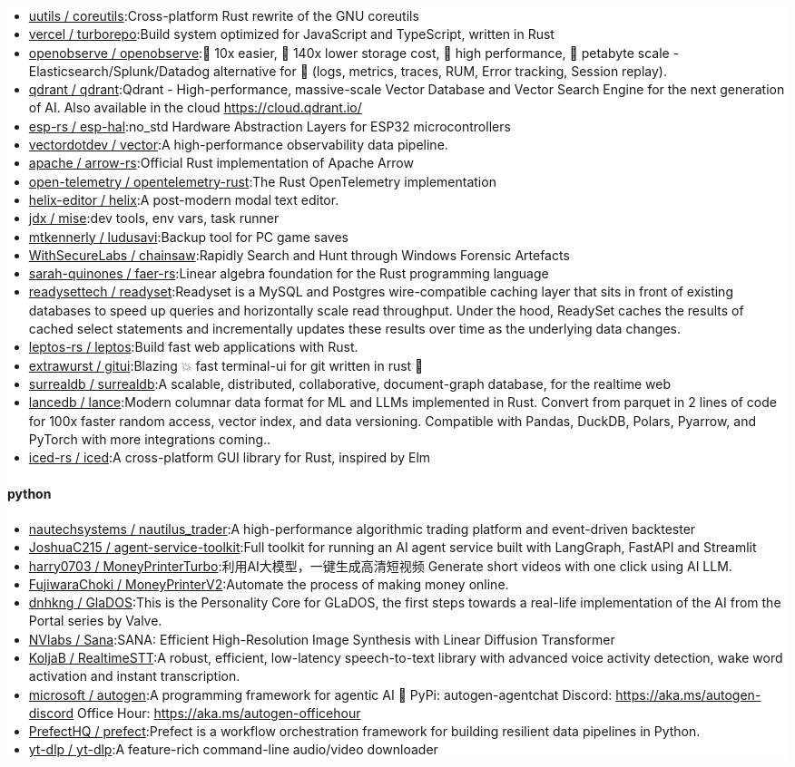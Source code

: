 * [uutils / coreutils](https://github.com/uutils/coreutils):Cross-platform Rust rewrite of the GNU coreutils
* [vercel / turborepo](https://github.com/vercel/turborepo):Build system optimized for JavaScript and TypeScript, written in Rust
* [openobserve / openobserve](https://github.com/openobserve/openobserve):🚀 10x easier, 🚀 140x lower storage cost, 🚀 high performance, 🚀 petabyte scale - Elasticsearch/Splunk/Datadog alternative for 🚀 (logs, metrics, traces, RUM, Error tracking, Session replay).
* [qdrant / qdrant](https://github.com/qdrant/qdrant):Qdrant - High-performance, massive-scale Vector Database and Vector Search Engine for the next generation of AI. Also available in the cloud https://cloud.qdrant.io/
* [esp-rs / esp-hal](https://github.com/esp-rs/esp-hal):no_std Hardware Abstraction Layers for ESP32 microcontrollers
* [vectordotdev / vector](https://github.com/vectordotdev/vector):A high-performance observability data pipeline.
* [apache / arrow-rs](https://github.com/apache/arrow-rs):Official Rust implementation of Apache Arrow
* [open-telemetry / opentelemetry-rust](https://github.com/open-telemetry/opentelemetry-rust):The Rust OpenTelemetry implementation
* [helix-editor / helix](https://github.com/helix-editor/helix):A post-modern modal text editor.
* [jdx / mise](https://github.com/jdx/mise):dev tools, env vars, task runner
* [mtkennerly / ludusavi](https://github.com/mtkennerly/ludusavi):Backup tool for PC game saves
* [WithSecureLabs / chainsaw](https://github.com/WithSecureLabs/chainsaw):Rapidly Search and Hunt through Windows Forensic Artefacts
* [sarah-quinones / faer-rs](https://github.com/sarah-quinones/faer-rs):Linear algebra foundation for the Rust programming language
* [readysettech / readyset](https://github.com/readysettech/readyset):Readyset is a MySQL and Postgres wire-compatible caching layer that sits in front of existing databases to speed up queries and horizontally scale read throughput. Under the hood, ReadySet caches the results of cached select statements and incrementally updates these results over time as the underlying data changes.
* [leptos-rs / leptos](https://github.com/leptos-rs/leptos):Build fast web applications with Rust.
* [extrawurst / gitui](https://github.com/extrawurst/gitui):Blazing 💥 fast terminal-ui for git written in rust 🦀
* [surrealdb / surrealdb](https://github.com/surrealdb/surrealdb):A scalable, distributed, collaborative, document-graph database, for the realtime web
* [lancedb / lance](https://github.com/lancedb/lance):Modern columnar data format for ML and LLMs implemented in Rust. Convert from parquet in 2 lines of code for 100x faster random access, vector index, and data versioning. Compatible with Pandas, DuckDB, Polars, Pyarrow, and PyTorch with more integrations coming..
* [iced-rs / iced](https://github.com/iced-rs/iced):A cross-platform GUI library for Rust, inspired by Elm

#### python
* [nautechsystems / nautilus_trader](https://github.com/nautechsystems/nautilus_trader):A high-performance algorithmic trading platform and event-driven backtester
* [JoshuaC215 / agent-service-toolkit](https://github.com/JoshuaC215/agent-service-toolkit):Full toolkit for running an AI agent service built with LangGraph, FastAPI and Streamlit
* [harry0703 / MoneyPrinterTurbo](https://github.com/harry0703/MoneyPrinterTurbo):利用AI大模型，一键生成高清短视频 Generate short videos with one click using AI LLM.
* [FujiwaraChoki / MoneyPrinterV2](https://github.com/FujiwaraChoki/MoneyPrinterV2):Automate the process of making money online.
* [dnhkng / GlaDOS](https://github.com/dnhkng/GlaDOS):This is the Personality Core for GLaDOS, the first steps towards a real-life implementation of the AI from the Portal series by Valve.
* [NVlabs / Sana](https://github.com/NVlabs/Sana):SANA: Efficient High-Resolution Image Synthesis with Linear Diffusion Transformer
* [KoljaB / RealtimeSTT](https://github.com/KoljaB/RealtimeSTT):A robust, efficient, low-latency speech-to-text library with advanced voice activity detection, wake word activation and instant transcription.
* [microsoft / autogen](https://github.com/microsoft/autogen):A programming framework for agentic AI 🤖 PyPi: autogen-agentchat Discord: https://aka.ms/autogen-discord Office Hour: https://aka.ms/autogen-officehour
* [PrefectHQ / prefect](https://github.com/PrefectHQ/prefect):Prefect is a workflow orchestration framework for building resilient data pipelines in Python.
* [yt-dlp / yt-dlp](https://github.com/yt-dlp/yt-dlp):A feature-rich command-line audio/video downloader